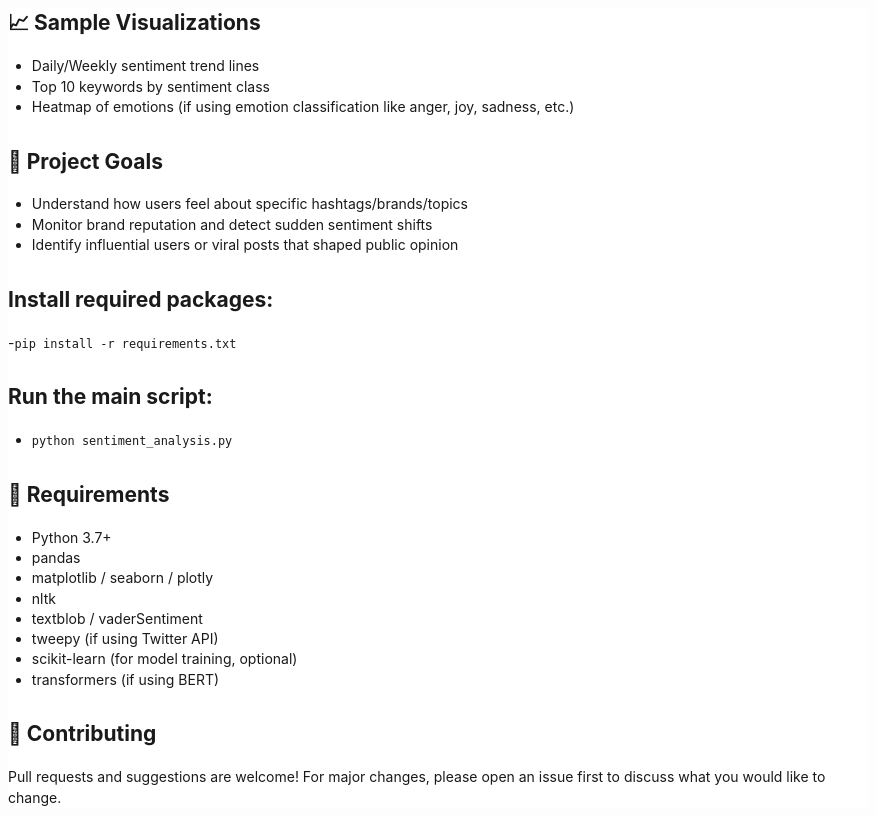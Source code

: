 ## 📈 Sample Visualizations

- Daily/Weekly sentiment trend lines
- Top 10 keywords by sentiment class
- Heatmap of emotions (if using emotion classification like anger, joy, sadness, etc.)

## 🏁 Project Goals

- Understand how users feel about specific hashtags/brands/topics
- Monitor brand reputation and detect sudden sentiment shifts
- Identify influential users or viral posts that shaped public opinion


## Install required packages:



-` pip install -r requirements.txt `


## Run the main script:

- ` python sentiment_analysis.py `

## 📌 Requirements

- Python 3.7+
- pandas
- matplotlib / seaborn / plotly
- nltk
- textblob / vaderSentiment
- tweepy (if using Twitter API)
- scikit-learn (for model training, optional)
- transformers (if using BERT)


## 🤝 Contributing
Pull requests and suggestions are welcome! For major changes, please open an issue first to discuss what you would like to change.

